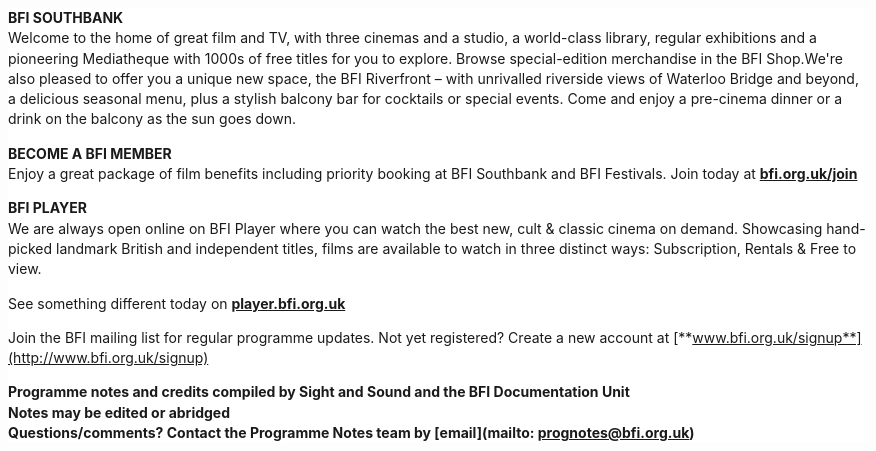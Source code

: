 **BFI SOUTHBANK**  
Welcome to the home of great film and TV, with three cinemas and a studio, a world-class library, regular exhibitions and a pioneering Mediatheque with 1000s of free titles for you to explore. Browse special-edition merchandise in the BFI Shop.We&#39;re also pleased to offer you a unique new space, the BFI Riverfront – with unrivalled riverside views of Waterloo Bridge and beyond, a delicious seasonal menu, plus a stylish balcony bar for cocktails or special events. Come and enjoy a pre-cinema dinner or a drink on the balcony as the sun goes down.  

**BECOME A BFI MEMBER**  
Enjoy a great package of film benefits including priority booking at BFI Southbank and BFI Festivals. Join today at [**bfi.org.uk/join**](http://www.bfi.org.uk/join)  

**BFI PLAYER**  
 We are always open online on BFI Player where you can watch the best new, cult &amp; classic cinema on demand. Showcasing hand-picked landmark British and independent titles, films are available to watch in three distinct ways: Subscription, Rentals &amp; Free to view.  

See something different today on [**player.bfi.org.uk**](https://player.bfi.org.uk)  

Join the BFI mailing list for regular programme updates. Not yet registered? Create a new account at [**www.bfi.org.uk/signup**](http://www.bfi.org.uk/signup)

**Programme notes and credits compiled by Sight and Sound and the BFI Documentation Unit  
Notes may be edited or abridged  
Questions/comments? Contact the Programme Notes team by [email](mailto: prognotes@bfi.org.uk)** 
